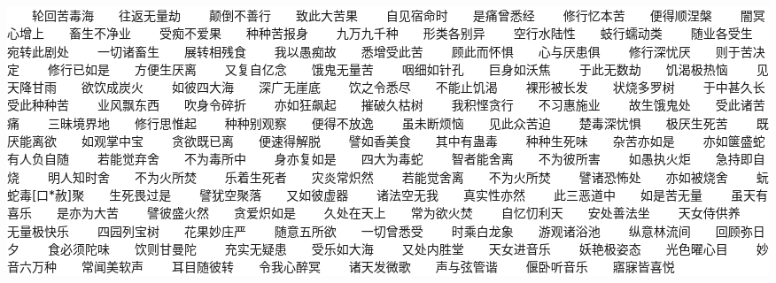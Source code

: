　　轮回苦毒海　　往返无量劫
　　颠倒不善行　　致此大苦果
　　自见宿命时　　是痛曾悉经
　　修行忆本苦　　便得顺涅槃
　　闇冥心增上　　畜生不净业
　　受痴不爱果　　种种苦报身
　　九万九千种　　形类各别异
　　空行水陆性　　蚑行蠕动类
　　随业各受生　　宛转此剧处
　　一切诸畜生　　展转相残食
　　我以愚痴故　　悉增受此苦
　　顾此而怀惧　　心与厌患俱
　　修行深忧厌　　则于苦决定
　　修行已如是　　方便生厌离
　　又复自亿念　　饿鬼无量苦
　　咽细如针孔　　巨身如沃焦
　　于此无数劫　　饥渴极热恼
　　见天降甘雨　　欲饮成炭火
　　如彼四大海　　深广无崖底
　　饮之令悉尽　　不能止饥渴
　　裸形被长发　　状烧多罗树
　　于中甚久长　　受此种种苦
　　业风飘东西　　吹身令碎折
　　亦如狂飙起　　摧破久枯树
　　我积悭贪行　　不习惠施业
　　故生饿鬼处　　受此诸苦痛
　　三昧境界地　　修行思惟起
　　种种别观察　　便得不放逸
　　虽未断烦恼　　见此众苦迫
　　楚毒深忧惧　　极厌生死苦
　　既厌能离欲　　如观掌中宝
　　贪欲既已离　　便速得解脱
　　譬如香美食　　其中有蛊毒
　　种种生死味　　杂苦亦如是
　　亦如箧盛蛇　　有人负自随
　　若能觉弃舍　　不为毒所中
　　身亦复如是　　四大为毒蛇
　　智者能舍离　　不为彼所害
　　如愚执火炬　　急持即自烧
　　明人知时舍　　不为火所焚
　　乐着生死者　　灾炎常炽然
　　若能觉舍离　　不为火所焚
　　譬诸恐怖处　　亦如被烧舍
　　蚖蛇毒[口*赦]聚　　生死畏过是
　　譬犹空聚落　　又如彼虚器
　　诸法空无我　　真实性亦然
　　此三恶道中　　如是苦无量
　　虽天有喜乐　　是亦为大苦
　　譬彼盛火然　　贪爱炽如是
　　久处在天上　　常为欲火焚
　　自忆忉利天　　安处善法坐
　　天女侍供养　　无量极快乐
　　四园列宝树　　花果妙庄严
　　随意五所欲　　一切曾悉受
　　时乘白龙象　　游观诸浴池
　　纵意林流间　　回顾弥日夕
　　食必须陀味　　饮则甘曼陀
　　充实无疑患　　受乐如大海
　　又处内胜堂　　天女进音乐
　　妖艳极姿态　　光色曜心目
　　妙音六万种　　常闻美软声
　　耳目随彼转　　令我心醉冥
　　诸天发微歌　　声与弦管谐
　　偃卧听音乐　　寤寐皆喜悦
